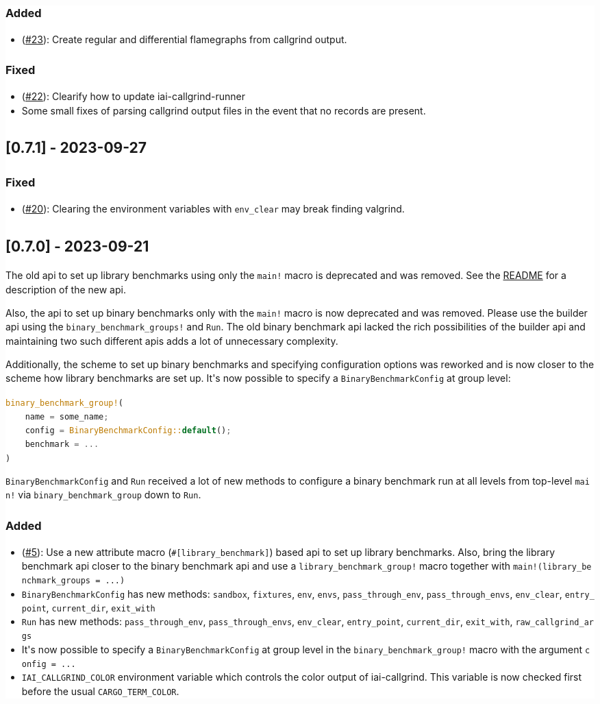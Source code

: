 ### Added

* ([#23](https://github.com/iai-callgrind/iai-callgrind/issues/23)): Create
  regular and differential flamegraphs from callgrind output.

### Fixed

* ([#22](https://github.com/iai-callgrind/iai-callgrind/pull/22)): Clearify how
  to update iai-callgrind-runner
* Some small fixes of parsing callgrind output files in the event that no
  records are present.

## [0.7.1] - 2023-09-27

### Fixed

* ([#20](https://github.com/iai-callgrind/iai-callgrind/issues/20)): Clearing the
  environment variables with `env_clear` may break finding valgrind.

## [0.7.0] - 2023-09-21

The old api to set up library benchmarks using only the `main!` macro is deprecated and was removed.
See the [README](./README.md) for a description of the new api.

Also, the api to set up binary benchmarks only with the `main!` macro is now deprecated and was
removed. Please use the builder api using the `binary_benchmark_groups!` and `Run`. The old binary
benchmark api lacked the rich possibilities of the builder api and maintaining two such different
apis adds a lot of unnecessary complexity.

Additionally, the scheme to set up binary benchmarks and specifying configuration options was
reworked and is now closer to the scheme how library benchmarks are set up. It's now possible to
specify a `BinaryBenchmarkConfig` at group level:

```rust
binary_benchmark_group!(
    name = some_name;
    config = BinaryBenchmarkConfig::default();
    benchmark = ...
)
```

`BinaryBenchmarkConfig` and `Run` received a lot of new methods to configure a binary benchmark run
at all levels from top-level `main!` via `binary_benchmark_group` down to `Run`.

### Added

* ([#5](https://github.com/iai-callgrind/iai-callgrind/issues/5)): Use a new attribute macro
  (`#[library_benchmark]`) based api to set up library benchmarks. Also, bring the library benchmark
  api closer to the binary benchmark api and use a `library_benchmark_group!` macro together with
  `main!(library_benchmark_groups = ...)`
* `BinaryBenchmarkConfig` has new methods: `sandbox`, `fixtures`, `env`, `envs`, `pass_through_env`,
  `pass_through_envs`, `env_clear`, `entry_point`, `current_dir`, `exit_with`
* `Run` has new methods: `pass_through_env`, `pass_through_envs`, `env_clear`, `entry_point`,
  `current_dir`, `exit_with`, `raw_callgrind_args`
* It's now possible to specify a `BinaryBenchmarkConfig` at group level in the
  `binary_benchmark_group!` macro with the argument `config = ...`
* `IAI_CALLGRIND_COLOR` environment variable which controls the color output of iai-callgrind. This
  variable is now checked first before the usual `CARGO_TERM_COLOR`.
